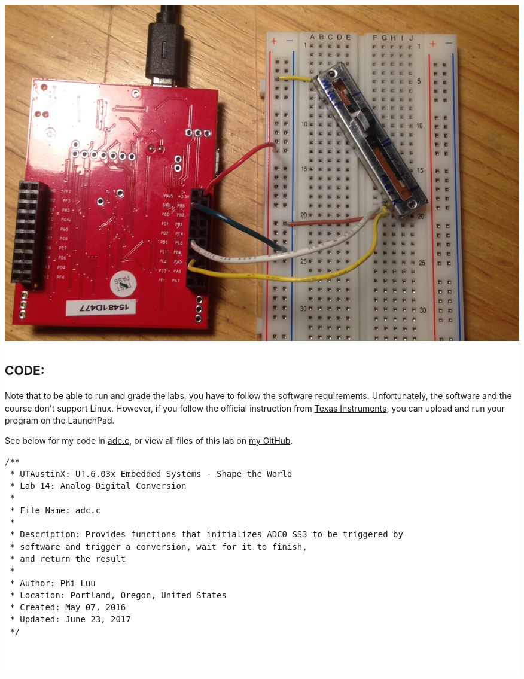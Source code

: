 ![breadboard-layout](/images/ut-6-03x-lab-14/breadboard-layout.jpg)

## **CODE:**

Note that to be able to run and grade the labs, you have to follow the [software requirements](https://github.com/philectron/ut-6-03x/blob/master/software_requirements.pdf). Unfortunately, the software and the course don't support Linux. However, if you follow the official instruction from [Texas Instruments](http://www.ti.com/ww/en/LaunchPad/software.html#tabs), you can upload and run your program on the LaunchPad.

See below for my code in [adc.c](https://github.com/philectron/ut-6-03x/blob/master/lab_14_analog_digital_conversion/adc.c), or view all files of this lab on [my GitHub](https://github.com/philectron/ut-6-03x/tree/master/lab_14_analog_digital_conversion).

<pre class="prettyprint c-html linenums:1">
/**
 * UTAustinX: UT.6.03x Embedded Systems - Shape the World
 * Lab 14: Analog-Digital Conversion
 *
 * File Name: adc.c
 *
 * Description: Provides functions that initializes ADC0 SS3 to be triggered by
 * software and trigger a conversion, wait for it to finish,
 * and return the result
 *
 * Author: Phi Luu
 * Location: Portland, Oregon, United States
 * Created: May 07, 2016
 * Updated: June 23, 2017
 */
